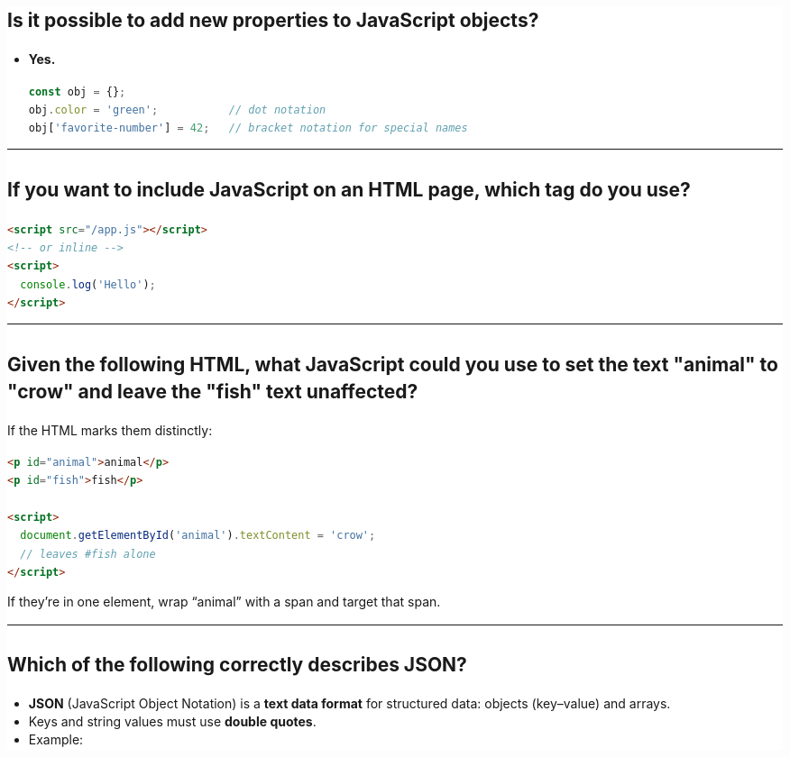 
## Is it possible to add new properties to JavaScript objects?

* **Yes.**

  ```js
  const obj = {};
  obj.color = 'green';           // dot notation
  obj['favorite-number'] = 42;   // bracket notation for special names
  ```

---

## If you want to include JavaScript on an HTML page, which tag do you use?

```html
<script src="/app.js"></script>
<!-- or inline -->
<script>
  console.log('Hello');
</script>
```

---

## Given the following HTML, what JavaScript could you use to set the text "animal" to "crow" and leave the "fish" text unaffected?

If the HTML marks them distinctly:

```html
<p id="animal">animal</p>
<p id="fish">fish</p>

<script>
  document.getElementById('animal').textContent = 'crow';
  // leaves #fish alone
</script>
```

If they’re in one element, wrap “animal” with a span and target that span.

---

## Which of the following correctly describes JSON?

* **JSON** (JavaScript Object Notation) is a **text data format** for structured data: objects (key–value) and arrays.
* Keys and string values must use **double quotes**.
* Example:
